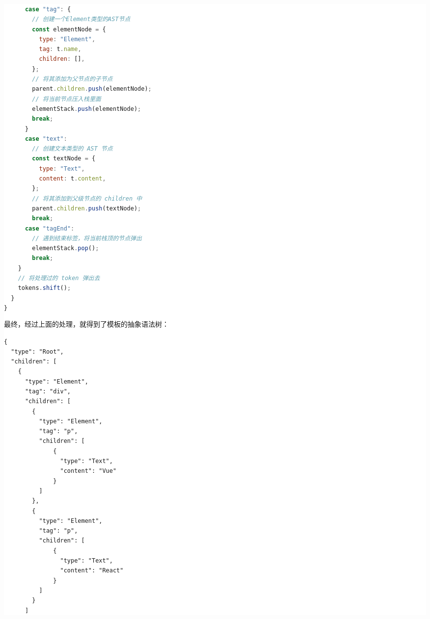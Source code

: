 ```js
      case "tag": {
        // 创建一个Element类型的AST节点
        const elementNode = {
          type: "Element",
          tag: t.name,
          children: [],
        };
        // 将其添加为父节点的子节点
        parent.children.push(elementNode);
        // 将当前节点压入栈里面
        elementStack.push(elementNode);
        break;
      }
      case "text":
        // 创建文本类型的 AST 节点
        const textNode = {
          type: "Text",
          content: t.content,
        };
        // 将其添加到父级节点的 children 中
        parent.children.push(textNode);
        break;
      case "tagEnd":
        // 遇到结束标签，将当前栈顶的节点弹出
        elementStack.pop();
        break;
    }
    // 将处理过的 token 弹出去
    tokens.shift();
  }
}
```

最终，经过上面的处理，就得到了模板的抽象语法树：

```
{
  "type": "Root",
  "children": [
    {
      "type": "Element",
      "tag": "div",
      "children": [
        {
          "type": "Element",
          "tag": "p",
          "children": [
              {
                "type": "Text",
                "content": "Vue"
              }
          ]
        },
        {
          "type": "Element",
          "tag": "p",
          "children": [
              {
                "type": "Text",
                "content": "React"
              }
          ]
        }
      ]
```